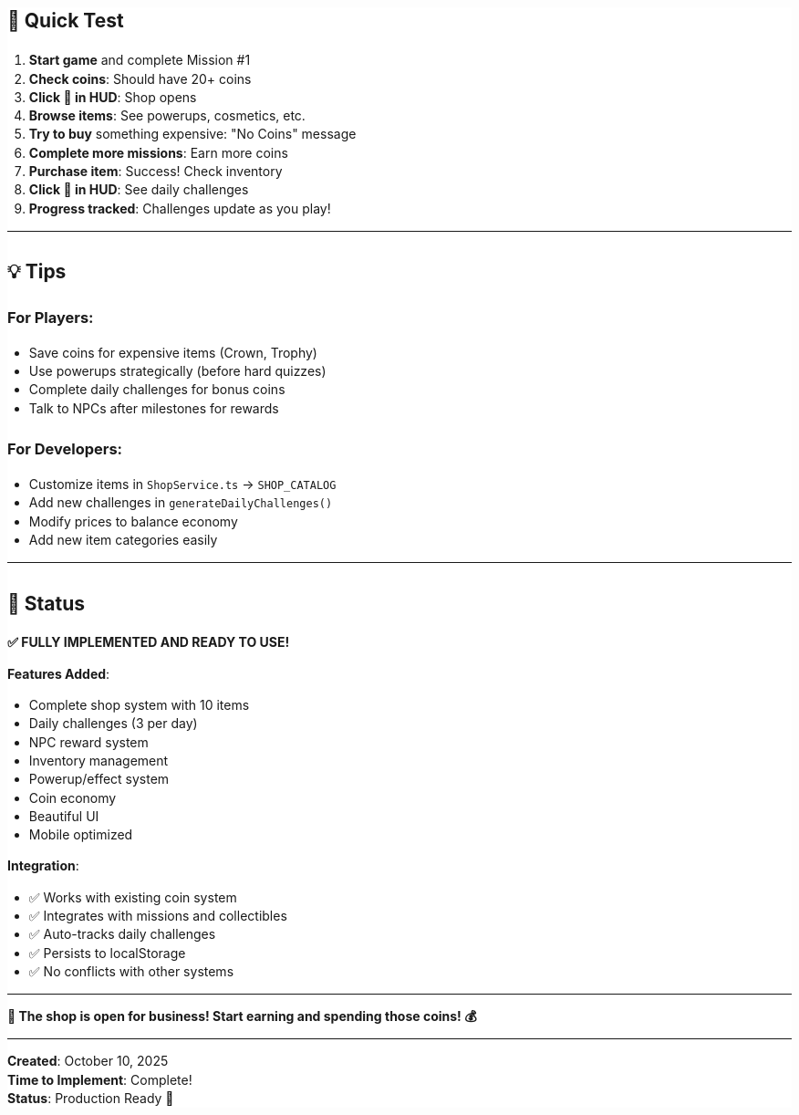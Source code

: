 
## 🧪 Quick Test

1. **Start game** and complete Mission #1
2. **Check coins**: Should have 20+ coins
3. **Click 🏪 in HUD**: Shop opens
4. **Browse items**: See powerups, cosmetics, etc.
5. **Try to buy** something expensive: "No Coins" message
6. **Complete more missions**: Earn more coins
7. **Purchase item**: Success! Check inventory
8. **Click 📅 in HUD**: See daily challenges
9. **Progress tracked**: Challenges update as you play!

---

## 💡 Tips

### For Players:

-   Save coins for expensive items (Crown, Trophy)
-   Use powerups strategically (before hard quizzes)
-   Complete daily challenges for bonus coins
-   Talk to NPCs after milestones for rewards

### For Developers:

-   Customize items in `ShopService.ts` → `SHOP_CATALOG`
-   Add new challenges in `generateDailyChallenges()`
-   Modify prices to balance economy
-   Add new item categories easily

---

## 🎉 Status

**✅ FULLY IMPLEMENTED AND READY TO USE!**

**Features Added**:

-   Complete shop system with 10 items
-   Daily challenges (3 per day)
-   NPC reward system
-   Inventory management
-   Powerup/effect system
-   Coin economy
-   Beautiful UI
-   Mobile optimized

**Integration**:

-   ✅ Works with existing coin system
-   ✅ Integrates with missions and collectibles
-   ✅ Auto-tracks daily challenges
-   ✅ Persists to localStorage
-   ✅ No conflicts with other systems

---

**🏪 The shop is open for business! Start earning and spending those coins! 💰**

---

**Created**: October 10, 2025  
**Time to Implement**: Complete!  
**Status**: Production Ready 🚀
